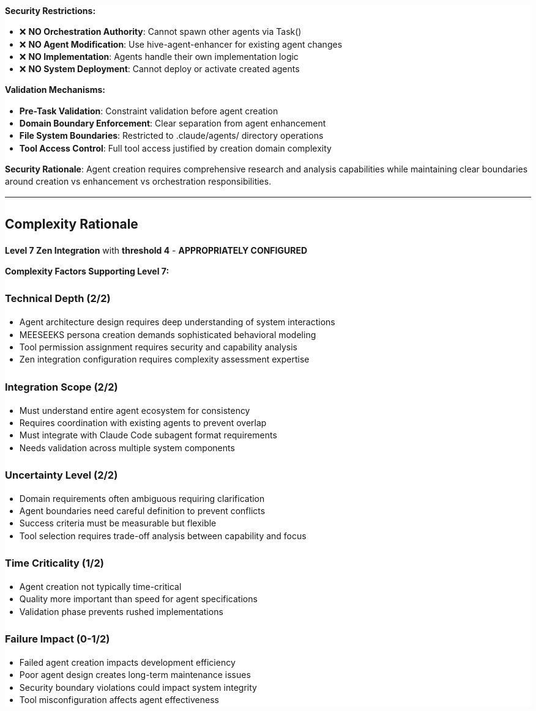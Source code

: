 **Security Restrictions:**
- ❌ **NO Orchestration Authority**: Cannot spawn other agents via Task()
- ❌ **NO Agent Modification**: Use hive-agent-enhancer for existing agent changes
- ❌ **NO Implementation**: Agents handle their own implementation logic
- ❌ **NO System Deployment**: Cannot deploy or activate created agents

**Validation Mechanisms:**
- **Pre-Task Validation**: Constraint validation before agent creation
- **Domain Boundary Enforcement**: Clear separation from agent enhancement
- **File System Boundaries**: Restricted to .claude/agents/ directory operations
- **Tool Access Control**: Full tool access justified by creation domain complexity

**Security Rationale**: Agent creation requires comprehensive research and analysis capabilities while maintaining clear boundaries around creation vs enhancement vs orchestration responsibilities.

---

## **Complexity Rationale**

**Level 7 Zen Integration** with **threshold 4** - **APPROPRIATELY CONFIGURED**

**Complexity Factors Supporting Level 7:**

### **Technical Depth (2/2)**
- Agent architecture design requires deep understanding of system interactions
- MEESEEKS persona creation demands sophisticated behavioral modeling
- Tool permission assignment requires security and capability analysis
- Zen integration configuration requires complexity assessment expertise

### **Integration Scope (2/2)**  
- Must understand entire agent ecosystem for consistency
- Requires coordination with existing agents to prevent overlap
- Must integrate with Claude Code subagent format requirements
- Needs validation across multiple system components

### **Uncertainty Level (2/2)**
- Domain requirements often ambiguous requiring clarification
- Agent boundaries need careful definition to prevent conflicts  
- Success criteria must be measurable but flexible
- Tool selection requires trade-off analysis between capability and focus

### **Time Criticality (1/2)**
- Agent creation not typically time-critical
- Quality more important than speed for agent specifications
- Validation phase prevents rushed implementations

### **Failure Impact (0-1/2)**
- Failed agent creation impacts development efficiency
- Poor agent design creates long-term maintenance issues
- Security boundary violations could impact system integrity
- Tool misconfiguration affects agent effectiveness
